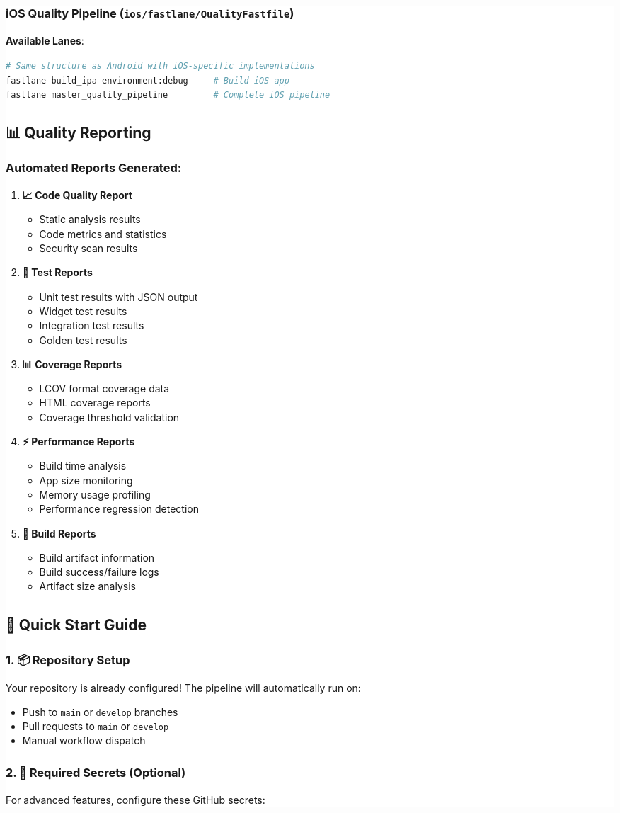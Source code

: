 ### iOS Quality Pipeline (`ios/fastlane/QualityFastfile`)

**Available Lanes**:
```bash
# Same structure as Android with iOS-specific implementations
fastlane build_ipa environment:debug     # Build iOS app
fastlane master_quality_pipeline         # Complete iOS pipeline
```

## 📊 Quality Reporting

### Automated Reports Generated:

1. **📈 Code Quality Report**
   - Static analysis results
   - Code metrics and statistics
   - Security scan results

2. **🧪 Test Reports**
   - Unit test results with JSON output
   - Widget test results
   - Integration test results
   - Golden test results

3. **📊 Coverage Reports**
   - LCOV format coverage data
   - HTML coverage reports
   - Coverage threshold validation

4. **⚡ Performance Reports**
   - Build time analysis
   - App size monitoring
   - Memory usage profiling
   - Performance regression detection

5. **🔨 Build Reports**
   - Build artifact information
   - Build success/failure logs
   - Artifact size analysis

## 🚀 Quick Start Guide

### 1. 📦 Repository Setup

Your repository is already configured! The pipeline will automatically run on:

- Push to `main` or `develop` branches
- Pull requests to `main` or `develop`
- Manual workflow dispatch

### 2. 🔐 Required Secrets (Optional)

For advanced features, configure these GitHub secrets:
